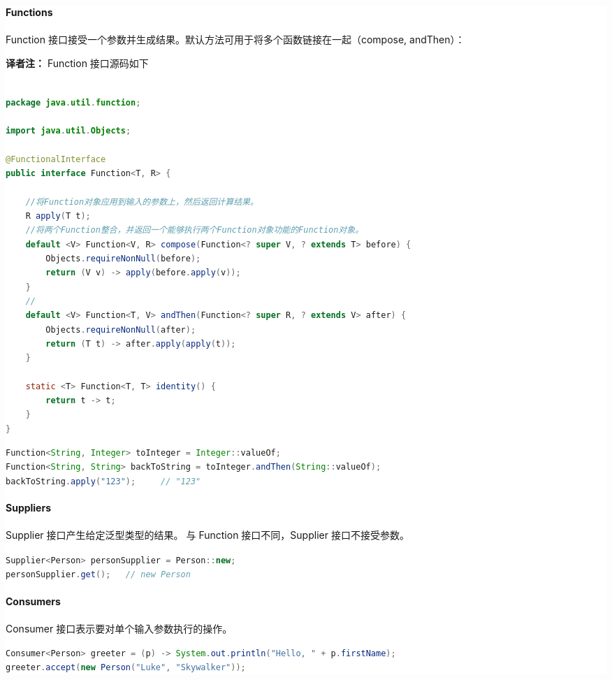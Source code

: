#### Functions

Function 接口接受一个参数并生成结果。默认方法可用于将多个函数链接在一起（compose, andThen）：

**译者注：** Function  接口源码如下

```java

package java.util.function;
 
import java.util.Objects;
 
@FunctionalInterface
public interface Function<T, R> {
    
    //将Function对象应用到输入的参数上，然后返回计算结果。
    R apply(T t);
    //将两个Function整合，并返回一个能够执行两个Function对象功能的Function对象。
    default <V> Function<V, R> compose(Function<? super V, ? extends T> before) {
        Objects.requireNonNull(before);
        return (V v) -> apply(before.apply(v));
    }
    // 
    default <V> Function<T, V> andThen(Function<? super R, ? extends V> after) {
        Objects.requireNonNull(after);
        return (T t) -> after.apply(apply(t));
    }
 
    static <T> Function<T, T> identity() {
        return t -> t;
    }
}
```



```java
Function<String, Integer> toInteger = Integer::valueOf;
Function<String, String> backToString = toInteger.andThen(String::valueOf);
backToString.apply("123");     // "123"
```

#### Suppliers

Supplier 接口产生给定泛型类型的结果。 与 Function 接口不同，Supplier 接口不接受参数。

```java
Supplier<Person> personSupplier = Person::new;
personSupplier.get();   // new Person
```

#### Consumers

Consumer 接口表示要对单个输入参数执行的操作。

```java
Consumer<Person> greeter = (p) -> System.out.println("Hello, " + p.firstName);
greeter.accept(new Person("Luke", "Skywalker"));
```
